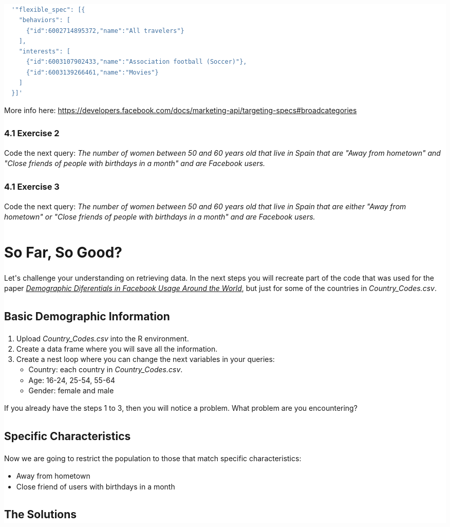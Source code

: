 ``` r
  '"flexible_spec": [{ 
    "behaviors": [
      {"id":6002714895372,"name":"All travelers"}
    ], 
    "interests": [ 
      {"id":6003107902433,"name":"Association football (Soccer)"}, 
      {"id":6003139266461,"name":"Movies"} 
    ] 
  }]'
```

More info here: <https://developers.facebook.com/docs/marketing-api/targeting-specs#broadcategories>

### 4.1 Exercise 2

Code the next query: *The number of women between 50 and 60 years old that live in Spain that are "Away from hometown" and "Close friends of people with birthdays in a month" and are Facebook users.*

### 4.1 Exercise 3

Code the next query: *The number of women between 50 and 60 years old that live in Spain that are either "Away from hometown" or "Close friends of people with birthdays in a month" and are Facebook users.*

So Far, So Good?
================

Let's challenge your understanding on retrieving data. In the next steps you will recreate part of the code that was used for the paper [*Demographic Diferentials in Facebook Usage Around the World*](https://aaai.org/ojs/index.php/ICWSM/article/view/3263 "Demographic Diferentials in Facebook Usage Around the World"), but just for some of the countries in *Country\_Codes.csv*.

Basic Demographic Information
-----------------------------

1.  Upload *Country\_Codes.csv* into the R environment.
2.  Create a data frame where you will save all the information.
3.  Create a nest loop where you can change the next variables in your queries:
    -   Country: each country in *Country\_Codes.csv*.
    -   Age: 16-24, 25-54, 55-64
    -   Gender: female and male

If you already have the steps 1 to 3, then you will notice a problem. What problem are you encountering?

Specific Characteristics
------------------------

Now we are going to restrict the population to those that match specific characteristics:

-   Away from hometown
-   Close friend of users with birthdays in a month

The Solutions
-------------
